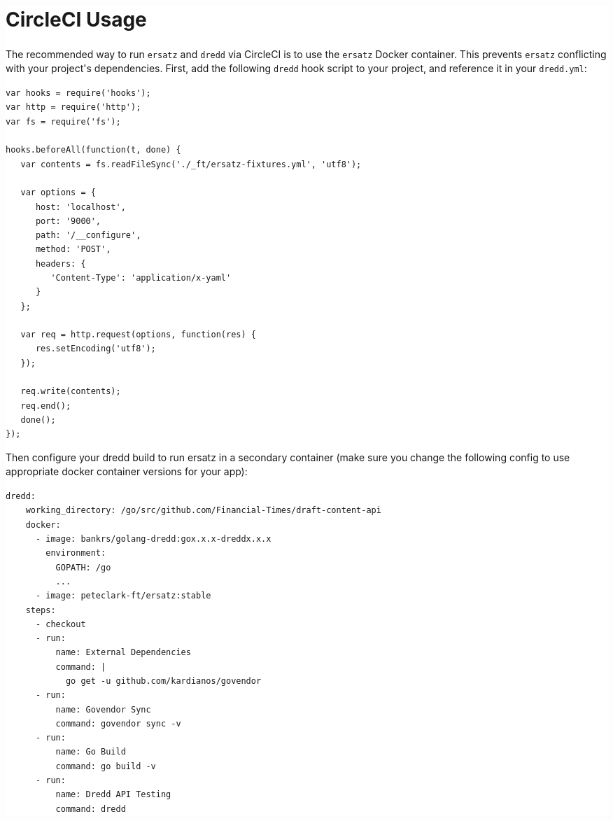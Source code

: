 # CircleCI Usage

The recommended way to run `ersatz` and `dredd` via CircleCI is to use the `ersatz` Docker container. This prevents `ersatz` conflicting with your project's dependencies. First, add the following `dredd` hook script to your project, and reference it in your `dredd.yml`:

```
var hooks = require('hooks');
var http = require('http');
var fs = require('fs');

hooks.beforeAll(function(t, done) {
   var contents = fs.readFileSync('./_ft/ersatz-fixtures.yml', 'utf8');

   var options = {
      host: 'localhost',
      port: '9000',
      path: '/__configure',
      method: 'POST',
      headers: {
         'Content-Type': 'application/x-yaml'
      }
   };

   var req = http.request(options, function(res) {
      res.setEncoding('utf8');
   });

   req.write(contents);
   req.end();
   done();
});
```

Then configure your dredd build to run ersatz in a secondary container (make sure you change the following config to use appropriate docker container versions for your app):

```
dredd:
    working_directory: /go/src/github.com/Financial-Times/draft-content-api
    docker:
      - image: bankrs/golang-dredd:gox.x.x-dreddx.x.x
        environment:
          GOPATH: /go
          ...
      - image: peteclark-ft/ersatz:stable
    steps:
      - checkout
      - run:
          name: External Dependencies
          command: |
            go get -u github.com/kardianos/govendor
      - run:
          name: Govendor Sync
          command: govendor sync -v
      - run:
          name: Go Build
          command: go build -v
      - run:
          name: Dredd API Testing
          command: dredd
```
